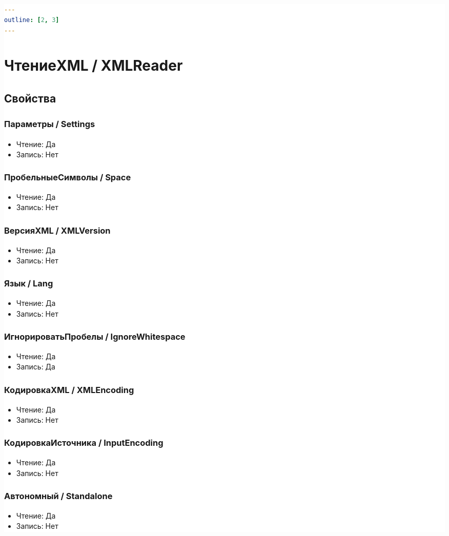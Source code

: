 ```yaml
---
outline: [2, 3]
---
```


# ЧтениеXML / XMLReader


## Свойства


### Параметры / Settings

* Чтение: Да
* Запись: Нет

### ПробельныеСимволы / Space

* Чтение: Да
* Запись: Нет

### ВерсияXML / XMLVersion

* Чтение: Да
* Запись: Нет

### Язык / Lang

* Чтение: Да
* Запись: Нет

### ИгнорироватьПробелы / IgnoreWhitespace

* Чтение: Да
* Запись: Да

### КодировкаXML / XMLEncoding

* Чтение: Да
* Запись: Нет

### КодировкаИсточника / InputEncoding

* Чтение: Да
* Запись: Нет

### Автономный / Standalone

* Чтение: Да
* Запись: Нет
